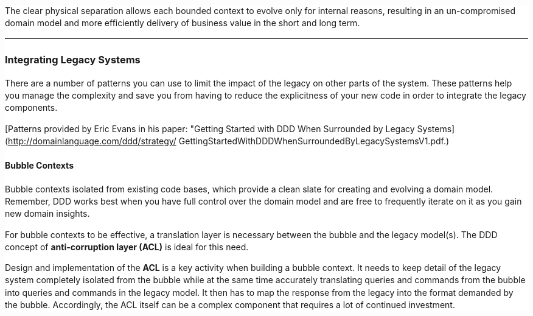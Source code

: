 The clear physical separation allows each bounded context to evolve only for internal reasons, resulting in an
un-compromised domain model and more efficiently delivery of business value in the short and long term.

---

### Integrating Legacy Systems

There are a number of patterns you can use to limit the impact of the legacy on other parts of the system. These
patterns help you manage the complexity and save you from having to reduce the explicitness of your new code in order to
integrate the legacy components. 

[Patterns provided by Eric Evans in his paper: "Getting Started with DDD When Surrounded by Legacy Systems](http://domainlanguage.com/ddd/strategy/ GettingStartedWithDDDWhenSurroundedByLegacySystemsV1.pdf.)

#### Bubble Contexts

Bubble contexts isolated from existing code bases, which provide a clean slate for creating and evolving a
domain model. Remember, DDD works best when you have full control over the domain model and are free to
frequently iterate on it as you gain new domain insights.

For bubble contexts to be effective, a translation layer is necessary between the bubble and the legacy model(s).
The DDD concept of __anti-corruption layer (ACL)__ is ideal for this need.

Design and implementation of the __ACL__ is a key activity when building a bubble context. It needs to keep detail
of the legacy system completely isolated from the bubble while at the same time accurately translating queries
and commands from the bubble into queries and commands in the legacy model. It then has to map the response from the
legacy into the format demanded by the bubble. Accordingly, the ACL itself can be a complex component that requires a lot
of continued investment.
